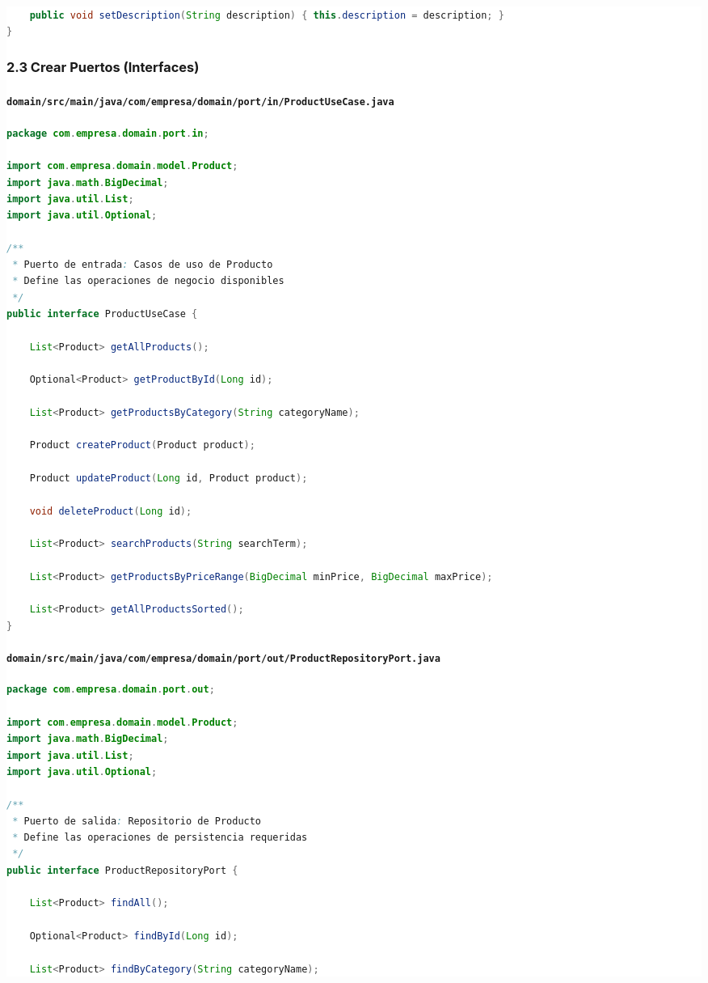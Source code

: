 ```java
    public void setDescription(String description) { this.description = description; }
}
```

### 2.3 Crear Puertos (Interfaces)

#### `domain/src/main/java/com/empresa/domain/port/in/ProductUseCase.java`
```java
package com.empresa.domain.port.in;

import com.empresa.domain.model.Product;
import java.math.BigDecimal;
import java.util.List;
import java.util.Optional;

/**
 * Puerto de entrada: Casos de uso de Producto
 * Define las operaciones de negocio disponibles
 */
public interface ProductUseCase {
    
    List<Product> getAllProducts();
    
    Optional<Product> getProductById(Long id);
    
    List<Product> getProductsByCategory(String categoryName);
    
    Product createProduct(Product product);
    
    Product updateProduct(Long id, Product product);
    
    void deleteProduct(Long id);
    
    List<Product> searchProducts(String searchTerm);
    
    List<Product> getProductsByPriceRange(BigDecimal minPrice, BigDecimal maxPrice);
    
    List<Product> getAllProductsSorted();
}
```

#### `domain/src/main/java/com/empresa/domain/port/out/ProductRepositoryPort.java`
```java
package com.empresa.domain.port.out;

import com.empresa.domain.model.Product;
import java.math.BigDecimal;
import java.util.List;
import java.util.Optional;

/**
 * Puerto de salida: Repositorio de Producto
 * Define las operaciones de persistencia requeridas
 */
public interface ProductRepositoryPort {
    
    List<Product> findAll();
    
    Optional<Product> findById(Long id);
    
    List<Product> findByCategory(String categoryName);
```